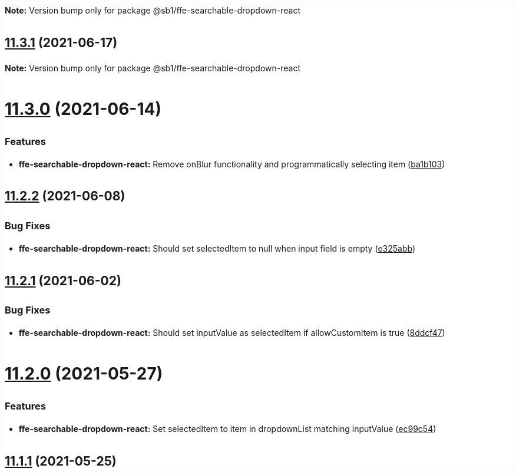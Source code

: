 **Note:** Version bump only for package @sb1/ffe-searchable-dropdown-react

## [11.3.1](https://github.com/SpareBank1/designsystem/compare/@sb1/ffe-searchable-dropdown-react@11.3.0...@sb1/ffe-searchable-dropdown-react@11.3.1) (2021-06-17)

**Note:** Version bump only for package @sb1/ffe-searchable-dropdown-react

# [11.3.0](https://github.com/SpareBank1/designsystem/compare/@sb1/ffe-searchable-dropdown-react@11.2.2...@sb1/ffe-searchable-dropdown-react@11.3.0) (2021-06-14)

### Features

-   **ffe-searchable-dropdown-react:** Remove onBlur functionality and programmatically selecting item ([ba1b103](https://github.com/SpareBank1/designsystem/commit/ba1b103b3de741974867af4e1d8d2cdee5e9ed18))

## [11.2.2](https://github.com/SpareBank1/designsystem/compare/@sb1/ffe-searchable-dropdown-react@11.2.1...@sb1/ffe-searchable-dropdown-react@11.2.2) (2021-06-08)

### Bug Fixes

-   **ffe-searchable-dropdown-react:** Should set selectedItem to null when input field is empty ([e325abb](https://github.com/SpareBank1/designsystem/commit/e325abbd0259ccf878597f641d24242dfe124c40))

## [11.2.1](https://github.com/SpareBank1/designsystem/compare/@sb1/ffe-searchable-dropdown-react@11.2.0...@sb1/ffe-searchable-dropdown-react@11.2.1) (2021-06-02)

### Bug Fixes

-   **ffe-searchable-dropdown-react:** Should set inputValue as selectedItem if allowCustomItem is true ([8ddcf47](https://github.com/SpareBank1/designsystem/commit/8ddcf4704f5cdfc1bd10396271a782470ba8895f))

# [11.2.0](https://github.com/SpareBank1/designsystem/compare/@sb1/ffe-searchable-dropdown-react@11.1.1...@sb1/ffe-searchable-dropdown-react@11.2.0) (2021-05-27)

### Features

-   **ffe-searchable-dropdown-react:** Set selectedItem to item in dropdownList matching inputValue ([ec99c54](https://github.com/SpareBank1/designsystem/commit/ec99c5429f9e2eebd255ec86e6c43f65a9a525b2))

## [11.1.1](https://github.com/SpareBank1/designsystem/compare/@sb1/ffe-searchable-dropdown-react@11.1.0...@sb1/ffe-searchable-dropdown-react@11.1.1) (2021-05-25)
